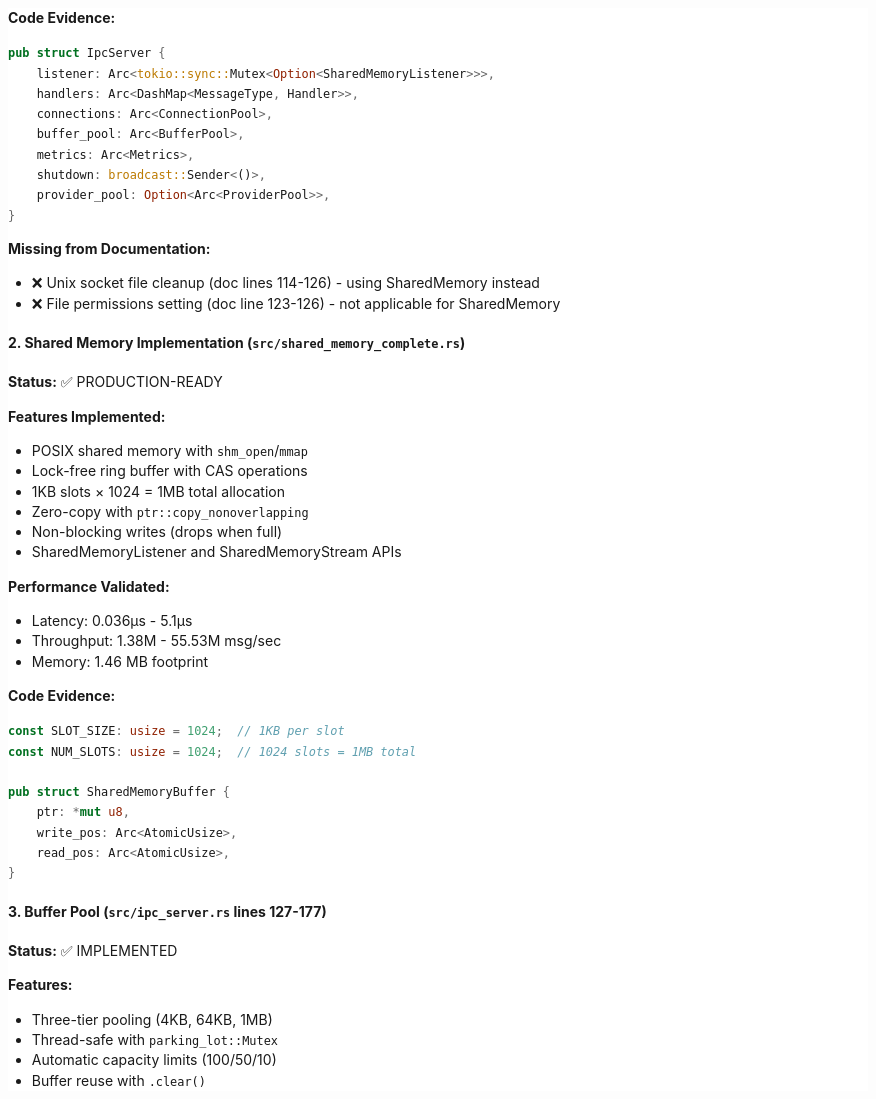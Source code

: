 **Code Evidence:**
```rust
pub struct IpcServer {
    listener: Arc<tokio::sync::Mutex<Option<SharedMemoryListener>>>,
    handlers: Arc<DashMap<MessageType, Handler>>,
    connections: Arc<ConnectionPool>,
    buffer_pool: Arc<BufferPool>,
    metrics: Arc<Metrics>,
    shutdown: broadcast::Sender<()>,
    provider_pool: Option<Arc<ProviderPool>>,
}
```

**Missing from Documentation:**
- ❌ Unix socket file cleanup (doc lines 114-126) - using SharedMemory instead
- ❌ File permissions setting (doc line 123-126) - not applicable for SharedMemory

#### 2. Shared Memory Implementation (`src/shared_memory_complete.rs`)
**Status:** ✅ PRODUCTION-READY

**Features Implemented:**
- POSIX shared memory with `shm_open`/`mmap`
- Lock-free ring buffer with CAS operations
- 1KB slots × 1024 = 1MB total allocation
- Zero-copy with `ptr::copy_nonoverlapping`
- Non-blocking writes (drops when full)
- SharedMemoryListener and SharedMemoryStream APIs

**Performance Validated:**
- Latency: 0.036μs - 5.1μs
- Throughput: 1.38M - 55.53M msg/sec
- Memory: 1.46 MB footprint

**Code Evidence:**
```rust
const SLOT_SIZE: usize = 1024;  // 1KB per slot
const NUM_SLOTS: usize = 1024;  // 1024 slots = 1MB total

pub struct SharedMemoryBuffer {
    ptr: *mut u8,
    write_pos: Arc<AtomicUsize>,
    read_pos: Arc<AtomicUsize>,
}
```

#### 3. Buffer Pool (`src/ipc_server.rs` lines 127-177)
**Status:** ✅ IMPLEMENTED

**Features:**
- Three-tier pooling (4KB, 64KB, 1MB)
- Thread-safe with `parking_lot::Mutex`
- Automatic capacity limits (100/50/10)
- Buffer reuse with `.clear()`
